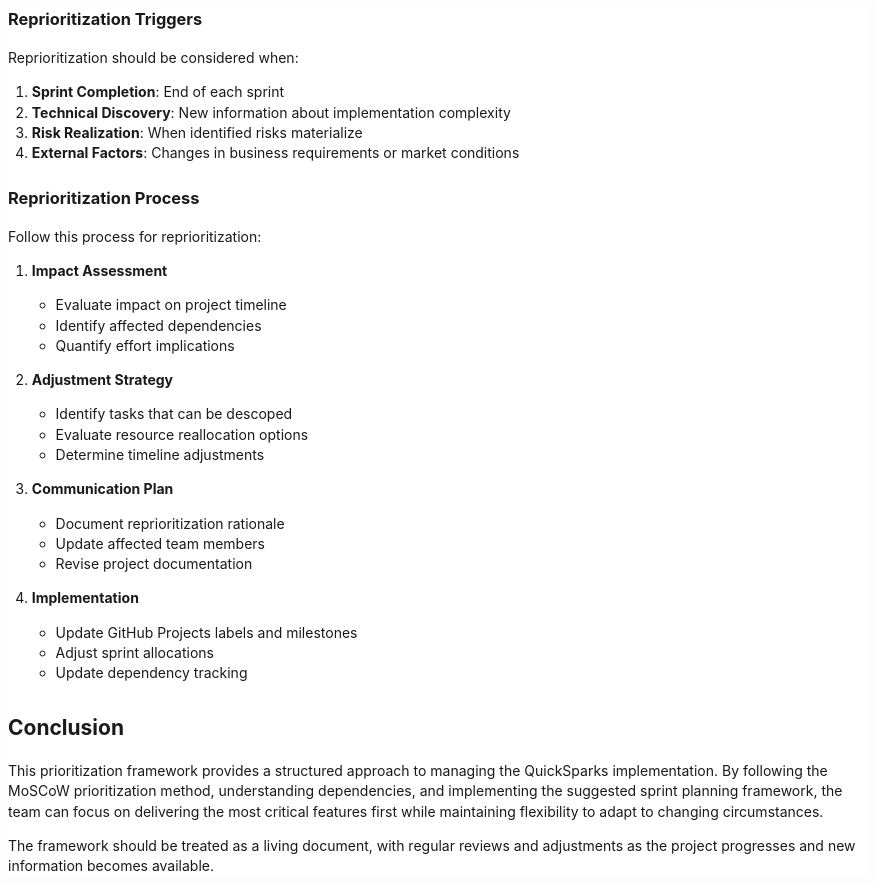 ### Reprioritization Triggers

Reprioritization should be considered when:

1. **Sprint Completion**: End of each sprint
2. **Technical Discovery**: New information about implementation complexity
3. **Risk Realization**: When identified risks materialize
4. **External Factors**: Changes in business requirements or market conditions

### Reprioritization Process

Follow this process for reprioritization:

1. **Impact Assessment**
   - Evaluate impact on project timeline
   - Identify affected dependencies
   - Quantify effort implications

2. **Adjustment Strategy**
   - Identify tasks that can be descoped
   - Evaluate resource reallocation options
   - Determine timeline adjustments

3. **Communication Plan**
   - Document reprioritization rationale
   - Update affected team members
   - Revise project documentation

4. **Implementation**
   - Update GitHub Projects labels and milestones
   - Adjust sprint allocations
   - Update dependency tracking

## Conclusion

This prioritization framework provides a structured approach to managing the QuickSparks implementation. By following the MoSCoW prioritization method, understanding dependencies, and implementing the suggested sprint planning framework, the team can focus on delivering the most critical features first while maintaining flexibility to adapt to changing circumstances.

The framework should be treated as a living document, with regular reviews and adjustments as the project progresses and new information becomes available.